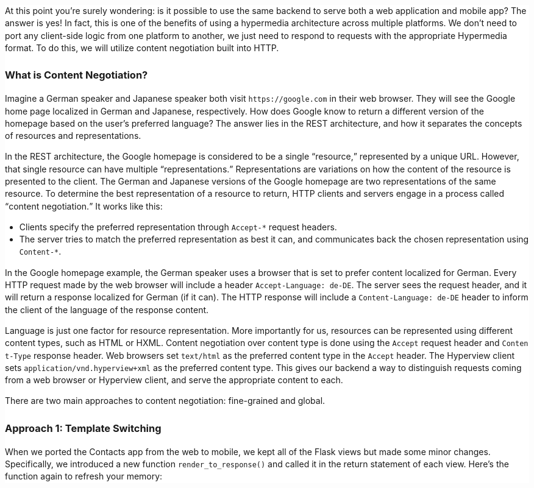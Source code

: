 At this point you’re surely wondering: is it possible to use the same backend to serve both a web application and mobile app?
The answer is yes!
In fact, this is one of the benefits of using a hypermedia architecture across multiple platforms.
We don’t need to port any client-side logic from one platform to another, we just need to respond to requests with the appropriate Hypermedia format.
To do this, we will utilize content negotiation built into HTTP.

### What is Content Negotiation?
Imagine a German speaker and Japanese speaker both visit `https://google.com` in their web browser.
They will see the Google home page localized in German and Japanese, respectively.
How does Google know to return a different version of the homepage based on the user’s preferred language?
The answer lies in the REST architecture, and how it separates the concepts of resources and representations.

In the REST architecture, the Google homepage is considered to be a single <q>resource,</q> represented by a unique URL.
However, that single resource can have multiple <q>representations.</q>
Representations are variations on how the content of the resource is presented to the client.
The German and Japanese versions of the Google homepage are two representations of the same resource.
To determine the best representation of a resource to return, HTTP clients and servers engage in a process called <q>content negotiation.</q>
It works like this:

* Clients specify the preferred representation through `Accept-*` request headers.
* The server tries to match the preferred representation as best it can, and communicates back the chosen representation using `Content-*`.

In the Google homepage example, the German speaker uses a browser that is set to prefer content localized for German.
Every HTTP request made by the web browser will include a header `Accept-Language: de-DE`.
The server sees the request header, and it will return a response localized for German (if it can).
The HTTP response will include a `Content-Language: de-DE` header to inform the client of the language of the response content.

Language is just one factor for resource representation.
More importantly for us, resources can be represented using different content types, such as HTML or HXML.
Content negotiation over content type is done using the `Accept` request header and `Content-Type` response header.
Web browsers set `text/html` as the preferred content type in the `Accept` header.
The Hyperview client sets `application/vnd.hyperview+xml` as the preferred content type.
This gives our backend a way to distinguish requests coming from a web browser or Hyperview client, and serve the appropriate content to each.

There are two main approaches to content negotiation: fine-grained and global.

### Approach 1: Template Switching
When we ported the Contacts app from the web to mobile, we kept all of the Flask views but made some minor changes.
Specifically, we introduced a new function `render_to_response()` and called it in the return statement of each view.
Here’s the function again to refresh your memory:
